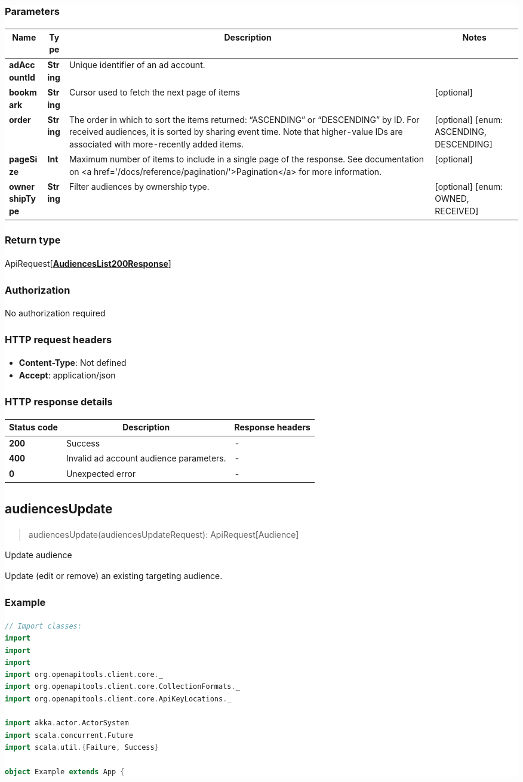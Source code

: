 ```scala
```

### Parameters


Name | Type | Description  | Notes
------------- | ------------- | ------------- | -------------
 **adAccountId** | **String**| Unique identifier of an ad account. |
 **bookmark** | **String**| Cursor used to fetch the next page of items | [optional]
 **order** | **String**| The order in which to sort the items returned: “ASCENDING” or “DESCENDING” by ID. For received audiences, it is sorted by sharing event time. Note that higher-value IDs are associated with more-recently added items. | [optional] [enum: ASCENDING, DESCENDING]
 **pageSize** | **Int**| Maximum number of items to include in a single page of the response. See documentation on &lt;a href&#x3D;&#39;/docs/reference/pagination/&#39;&gt;Pagination&lt;/a&gt; for more information. | [optional]
 **ownershipType** | **String**| Filter audiences by ownership type. | [optional] [enum: OWNED, RECEIVED]

### Return type

ApiRequest[[**AudiencesList200Response**](AudiencesList200Response.md)]


### Authorization

No authorization required

### HTTP request headers

- **Content-Type**: Not defined
- **Accept**: application/json

### HTTP response details
| Status code | Description | Response headers |
|-------------|-------------|------------------|
| **200** | Success |  -  |
| **400** | Invalid ad account audience parameters. |  -  |
| **0** | Unexpected error |  -  |


## audiencesUpdate

> audiencesUpdate(audiencesUpdateRequest): ApiRequest[Audience]

Update audience

Update (edit or remove) an existing targeting audience.

### Example

```scala
// Import classes:
import 
import 
import 
import org.openapitools.client.core._
import org.openapitools.client.core.CollectionFormats._
import org.openapitools.client.core.ApiKeyLocations._

import akka.actor.ActorSystem
import scala.concurrent.Future
import scala.util.{Failure, Success}

object Example extends App {
```